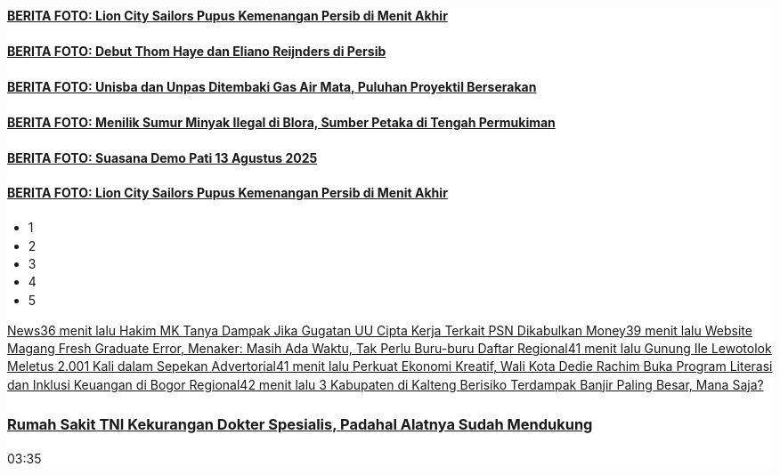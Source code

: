 ####  [BERITA FOTO: Lion City Sailors Pupus Kemenangan Persib di Menit Akhir](https://bola.kompas.com/read/2025/09/19/05542098/berita-foto-lion-city-sailors-pupus-kemenangan-persib-di-menit-akhir)
[](https://bola.kompas.com/read/2025/09/13/11232008/berita-foto-debut-thom-haye-dan-eliano-reijnders-di-persib)
####  [BERITA FOTO: Debut Thom Haye dan Eliano Reijnders di Persib](https://bola.kompas.com/read/2025/09/13/11232008/berita-foto-debut-thom-haye-dan-eliano-reijnders-di-persib)
[](https://bandung.kompas.com/read/2025/09/02/092442478/berita-foto-unisba-dan-unpas-ditembaki-gas-air-mata-puluhan-proyektil)
####  [BERITA FOTO: Unisba dan Unpas Ditembaki Gas Air Mata, Puluhan Proyektil Berserakan](https://bandung.kompas.com/read/2025/09/02/092442478/berita-foto-unisba-dan-unpas-ditembaki-gas-air-mata-puluhan-proyektil)
[](https://regional.kompas.com/read/2025/08/18/142728478/berita-foto-menilik-sumur-minyak-ilegal-di-blora-sumber-petaka-di-tengah)
####  [BERITA FOTO: Menilik Sumur Minyak Ilegal di Blora, Sumber Petaka di Tengah Permukiman](https://regional.kompas.com/read/2025/08/18/142728478/berita-foto-menilik-sumur-minyak-ilegal-di-blora-sumber-petaka-di-tengah)
[](https://regional.kompas.com/read/2025/08/14/094417378/berita-foto-suasana-demo-pati-13-agustus-2025)
####  [BERITA FOTO: Suasana Demo Pati 13 Agustus 2025](https://regional.kompas.com/read/2025/08/14/094417378/berita-foto-suasana-demo-pati-13-agustus-2025)
[](https://bola.kompas.com/read/2025/09/19/05542098/berita-foto-lion-city-sailors-pupus-kemenangan-persib-di-menit-akhir)
####  [BERITA FOTO: Lion City Sailors Pupus Kemenangan Persib di Menit Akhir](https://bola.kompas.com/read/2025/09/19/05542098/berita-foto-lion-city-sailors-pupus-kemenangan-persib-di-menit-akhir)
[](https://www.kompas.com/)
  * 1
  * 2
  * 3
  * 4
  * 5


[ News36 menit lalu Hakim MK Tanya Dampak Jika Gugatan UU Cipta Kerja Terkait PSN Dikabulkan  ](https://nasional.kompas.com/read/2025/10/07/20475681/hakim-mk-tanya-dampak-jika-gugatan-uu-cipta-kerja-terkait-psn-dikabulkan)
[ Money39 menit lalu Website Magang Fresh Graduate Error, Menaker: Masih Ada Waktu, Tak Perlu Buru-buru Daftar  ](https://money.kompas.com/read/2025/10/07/204428126/website-magang-fresh-graduate-error-menaker-masih-ada-waktu-tak-perlu-buru)
[ Regional41 menit lalu Gunung Ile Lewotolok Meletus 2.001 Kali dalam Sepekan  ](https://regional.kompas.com/read/2025/10/07/204240178/gunung-ile-lewotolok-meletus-2001-kali-dalam-sepekan)
[ Advertorial41 menit lalu Perkuat Ekonomi Kreatif, Wali Kota Dedie Rachim Buka Program Literasi dan Inklusi Keuangan di Bogor  ](https://biz.kompas.com/read/2025/10/07/204237928/perkuat-ekonomi-kreatif-wali-kota-dedie-rachim-buka-program-literasi-dan-inklusi)
[ Regional42 menit lalu 3 Kabupaten di Kalteng Berisiko Terdampak Banjir Paling Besar, Mana Saja?  ](https://regional.kompas.com/read/2025/10/07/204157078/3-kabupaten-di-kalteng-berisiko-terdampak-banjir-paling-besar-mana-saja)
###  [Rumah Sakit TNI Kekurangan Dokter Spesialis, Padahal Alatnya Sudah Mendukung](https://www.kgnow.com/watch/1881221/rumah-sakit-tni-kekurangan-dokter-spesialis-padahal-alatnya-sudah-mendukung?source=KOMPASCOM&position=wp_terkini__player_2)
03:35